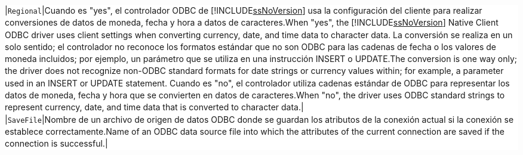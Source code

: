 |`Regional`|<span data-ttu-id="faf93-207">Cuando es "yes", el controlador ODBC de [!INCLUDE[ssNoVersion](../../../includes/ssnoversion-md.md)] usa la configuración del cliente para realizar conversiones de datos de moneda, fecha y hora a datos de caracteres.</span><span class="sxs-lookup"><span data-stu-id="faf93-207">When "yes", the [!INCLUDE[ssNoVersion](../../../includes/ssnoversion-md.md)] Native Client ODBC driver uses client settings when converting currency, date, and time data to character data.</span></span> <span data-ttu-id="faf93-208">La conversión se realiza en un solo sentido; el controlador no reconoce los formatos estándar que no son ODBC para las cadenas de fecha o los valores de moneda incluidos; por ejemplo, un parámetro que se utiliza en una instrucción INSERT o UPDATE.</span><span class="sxs-lookup"><span data-stu-id="faf93-208">The conversion is one way only; the driver does not recognize non-ODBC standard formats for date strings or currency values within; for example, a parameter used in an INSERT or UPDATE statement.</span></span> <span data-ttu-id="faf93-209">Cuando es "no", el controlador utiliza cadenas estándar de ODBC para representar los datos de moneda, fecha y hora que se convierten en datos de caracteres.</span><span class="sxs-lookup"><span data-stu-id="faf93-209">When "no", the driver uses ODBC standard strings to represent currency, date, and time data that is converted to character data.</span></span>|  
|`SaveFile`|<span data-ttu-id="faf93-210">Nombre de un archivo de origen de datos ODBC donde se guardan los atributos de la conexión actual si la conexión se establece correctamente.</span><span class="sxs-lookup"><span data-stu-id="faf93-210">Name of an ODBC data source file into which the attributes of the current connection are saved if the connection is successful.</span></span>|  